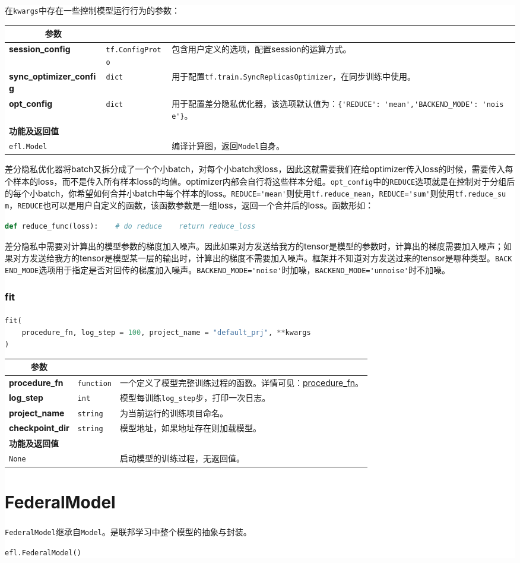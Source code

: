 在`kwargs`中存在一些控制模型运行行为的参数：

| **参数​**                  |                  |                                                              |
| ------------------------- | ---------------- | ------------------------------------------------------------ |
| **session_config**        | `tf.ConfigProto` | 包含用户定义的选项，配置session的运算方式。                  |
| **sync_optimizer_config** | `dict`           | 用于配置`tf.train.SyncReplicasOptimizer`，在同步训练中使用。 |
| **opt_config**            | `dict`           | 用于配置差分隐私优化器，该选项默认值为：`{'REDUCE': 'mean','BACKEND_MODE': 'noise'}`。 |
| **功能及返回值**          |                  |                                                              |
| `efl.Model`               |                  | 编译计算图，返回`Model`自身。                                |

差分隐私优化器将batch又拆分成了一个个小batch，对每个小batch求loss，因此这就需要我们在给optimizer传入loss的时候，需要传入每个样本的loss，而不是传入所有样本loss的均值。optimizer内部会自行将这些样本分组。`opt_config`中的`REDUCE`选项就是在控制对于分组后的每个小batch，你希望如何合并小batch中每个样本的loss。`REDUCE='mean'`则使用`tf.reduce_mean`，`REDUCE='sum'`则使用`tf.reduce_sum`，`REDUCE`也可以是用户自定义的函数，该函数参数是一组loss，返回一个合并后的loss。函数形如：

```python
def reduce_func(loss):    # do reduce    return reduce_loss
```

差分隐私中需要对计算出的模型参数的梯度加入噪声。因此如果对方发送给我方的tensor是模型的参数时，计算出的梯度需要加入噪声；如果对方发送给我方的tensor是模型某一层的输出时，计算出的梯度不需要加入噪声。框架并不知道对方发送过来的tensor是哪种类型。`BACKEND_MODE`选项用于指定是否对回传的梯度加入噪声。`BACKEND_MODE='noise'`时加噪，`BACKEND_MODE='unnoise'`时不加噪。

### fit

```python
fit(
    procedure_fn, log_step = 100, project_name = "default_prj", **kwargs
)
```

| **参数​**           |            |                                                              |
| ------------------ | ---------- | ------------------------------------------------------------ |
| **procedure_fn**   | `function` | 一个定义了模型完整训练过程的函数。详情可见：[procedure_fn](#uLHUf)。 |
| **log_step**       | `int`      | 模型每训练`log_step`步，打印一次日志。                       |
| **project_name**   | `string`   | 为当前运行的训练项目命名。                                   |
| **checkpoint_dir** | `string`   | 模型地址，如果地址存在则加载模型。                           |
| **功能及返回值**   |            |                                                              |
| `None`             |            | 启动模型的训练过程，无返回值。                               |

# FederalModel

`FederalModel`继承自`Model`。是联邦学习中整个模型的抽象与封装。

```python
efl.FederalModel()
```
